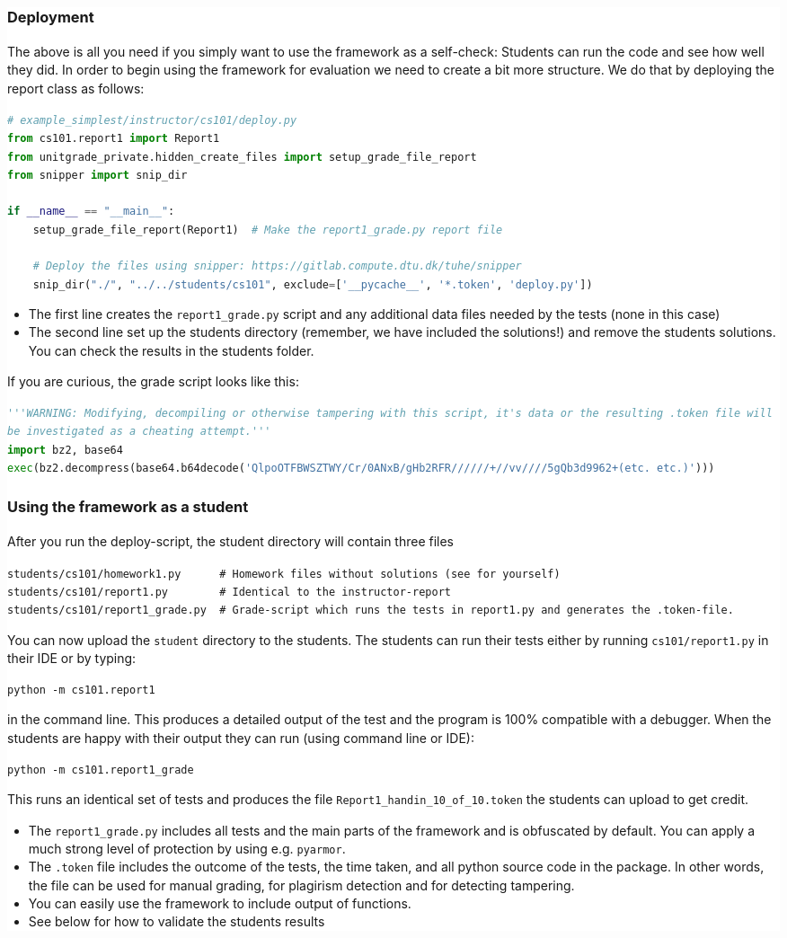 ### Deployment
The above is all you need if you simply want to use the framework as a self-check: Students can run the code and see how well they did. 
In order to begin using the framework for evaluation we need to create a bit more structure. We do that by deploying the report class as follows:
```python
# example_simplest/instructor/cs101/deploy.py
from cs101.report1 import Report1 
from unitgrade_private.hidden_create_files import setup_grade_file_report
from snipper import snip_dir

if __name__ == "__main__":
    setup_grade_file_report(Report1)  # Make the report1_grade.py report file

    # Deploy the files using snipper: https://gitlab.compute.dtu.dk/tuhe/snipper
    snip_dir("./", "../../students/cs101", exclude=['__pycache__', '*.token', 'deploy.py']) 
```
 - The first line creates the `report1_grade.py` script and any additional data files needed by the tests (none in this case)
 - The second line set up the students directory (remember, we have included the solutions!) and remove the students solutions. You can check the results in the students folder.

If you are curious, the grade script looks like this:
```python
'''WARNING: Modifying, decompiling or otherwise tampering with this script, it's data or the resulting .token file will be investigated as a cheating attempt.'''
import bz2, base64
exec(bz2.decompress(base64.b64decode('QlpoOTFBWSZTWY/Cr/0ANxB/gHb2RFR//////+//vv////5gQb3d9962+(etc. etc.)')))
```

### Using the framework as a student
After you run the deploy-script, the student directory will contain three files
```terminal
students/cs101/homework1.py      # Homework files without solutions (see for yourself)
students/cs101/report1.py        # Identical to the instructor-report
students/cs101/report1_grade.py  # Grade-script which runs the tests in report1.py and generates the .token-file. 
```
You can now upload the `student` directory to the students. The students can run their tests either by running `cs101/report1.py` in their IDE or by typing:
```
python -m cs101.report1
```
in the command line. This produces a detailed output of the test and the program is 100% compatible with a debugger. When the students are happy with their output they can run (using command line or IDE):
```
python -m cs101.report1_grade
```
This runs an identical set of tests and produces the file `Report1_handin_10_of_10.token` the students can upload to get credit. 
 - The `report1_grade.py` includes all tests and the main parts of the framework and is obfuscated by default. You can apply a much strong level of protection by using e.g. `pyarmor`.
 - The `.token` file includes the outcome of the tests, the time taken, and all python source code in the package. In other words, the file can be used for manual grading, for plagirism detection and for detecting tampering. 
 - You can easily use the framework to include output of functions. 
 - See below for how to validate the students results 

